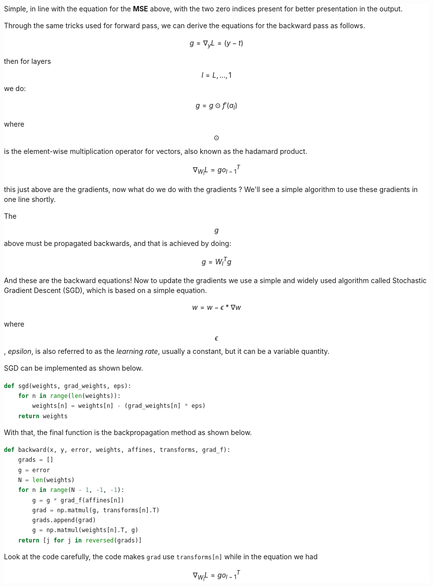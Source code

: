 Simple, in line with the equation for the **MSE** above, with the two zero indices present for better presentation in the output.

Through the same tricks used for forward pass, we can derive the equations for the backward pass as follows.

$$ g = \nabla_{y}{L} = (y - t)$$

then for layers $$ l = L, ..., 1$$ we do:

$$ g = g \odot f'(a_l) $$

where $$ \odot $$ is the element-wise multiplication operator for vectors, also known as the hadamard product. 

$$ \nabla_{W_l}{L} = g o_{l - 1}^T $$

this just above are the gradients, now what do we do with the gradients ? We'll see a simple algorithm to use these gradients in one line shortly. 

The $$g$$ above must be propagated backwards, and that is achieved by doing:

$$ g = W_{l}^T g $$

And these are the backward equations! Now to update the gradients we use a simple and widely used algorithm called Stochastic Gradient Descent (SGD), which is based on a simple equation.

$$ w = w - \epsilon * \nabla{w} $$

where $$ \epsilon $$, *epsilon*, is also referred to as the *learning rate*, usually a constant, but it can be a variable quantity.

SGD can be implemented as shown below.

```python
def sgd(weights, grad_weights, eps):
    for n in range(len(weights)):
        weights[n] = weights[n] - (grad_weights[n] * eps)
    return weights
```

With that, the final function is the backpropagation method as shown below.

```python
def backward(x, y, error, weights, affines, transforms, grad_f):
    grads = []
    g = error
    N = len(weights)
    for n in range(N - 1, -1, -1):
        g = g * grad_f(affines[n])
        grad = np.matmul(g, transforms[n].T)
        grads.append(grad)
        g = np.matmul(weights[n].T, g)
    return [j for j in reversed(grads)]

```

Look at the code carefully, the code makes `grad` use `transforms[n]` while in the equation we had

$$ \nabla_{W_l}{L} = g o_{l - 1}^T $$
